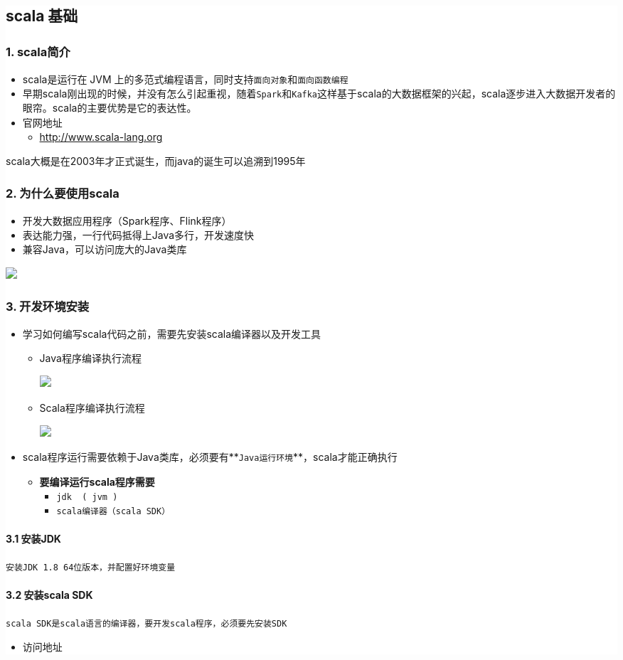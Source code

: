 ## scala 基础



### 1. scala简介

* scala是运行在 JVM 上的多范式编程语言，同时支持`面向对象`和`面向函数编程`
* 早期scala刚出现的时候，并没有怎么引起重视，随着`Spark`和`Kafka`这样基于scala的大数据框架的兴起，scala逐步进入大数据开发者的眼帘。scala的主要优势是它的表达性。
* 官网地址
  * http://www.scala-lang.org

scala大概是在2003年才正式诞生，而java的诞生可以追溯到1995年

### 2. 为什么要使用scala

* 开发大数据应用程序（Spark程序、Flink程序）
* 表达能力强，一行代码抵得上Java多行，开发速度快
* 兼容Java，可以访问庞大的Java类库

![](https://gcore.jsdelivr.net/gh/Raray-chuan/xichuan_blog_pic@main/img/202211180941750.png)



### 3. 开发环境安装

* 学习如何编写scala代码之前，需要先安装scala编译器以及开发工具

  * Java程序编译执行流程

    ![](https://gcore.jsdelivr.net/gh/Raray-chuan/xichuan_blog_pic@main/img/202211180942500.png)

  * Scala程序编译执行流程

    ![](https://gcore.jsdelivr.net/gh/Raray-chuan/xichuan_blog_pic@main/img/202211180942736.png)

* scala程序运行需要依赖于Java类库，必须要有**`Java运行环境`**，scala才能正确执行

  * **要编译运行scala程序需要**
    * `jdk  ( jvm )`
    * `scala编译器（scala SDK）`



#### 3.1 安装JDK

~~~
安装JDK 1.8 64位版本，并配置好环境变量
~~~



#### 3.2 安装scala SDK

~~~
scala SDK是scala语言的编译器，要开发scala程序，必须要先安装SDK
~~~

* 访问地址
